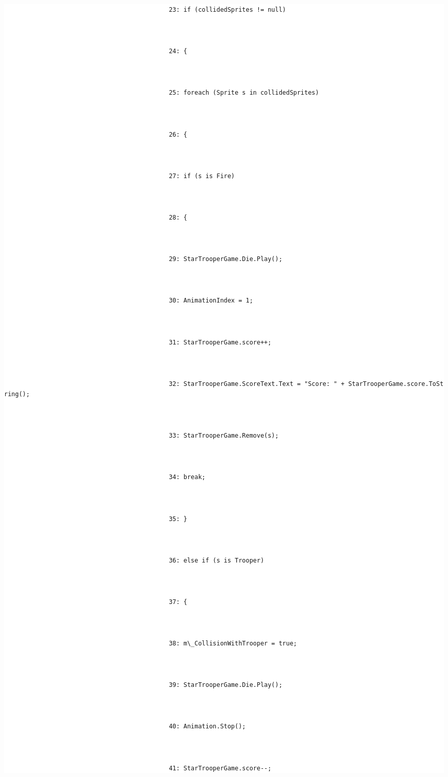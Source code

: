                                             
                                                 23: if (collidedSprites != null)
                                            
                                            
                                            
                                                 24: {
                                            
                                            
                                            
                                                 25: foreach (Sprite s in collidedSprites)
                                            
                                            
                                            
                                                 26: {
                                            
                                            
                                            
                                                 27: if (s is Fire)
                                            
                                            
                                            
                                                 28: {
                                            
                                            
                                            
                                                 29: StarTrooperGame.Die.Play();
                                            
                                            
                                            
                                                 30: AnimationIndex = 1;
                                            
                                            
                                            
                                                 31: StarTrooperGame.score++;
                                            
                                            
                                            
                                                 32: StarTrooperGame.ScoreText.Text = "Score: " + StarTrooperGame.score.ToString();
                                            
                                            
                                            
                                                 33: StarTrooperGame.Remove(s);
                                            
                                            
                                            
                                                 34: break;
                                            
                                            
                                            
                                                 35: }
                                            
                                            
                                            
                                                 36: else if (s is Trooper)
                                            
                                            
                                            
                                                 37: {
                                            
                                            
                                            
                                                 38: m\_CollisionWithTrooper = true;
                                            
                                            
                                            
                                                 39: StarTrooperGame.Die.Play();
                                            
                                            
                                            
                                                 40: Animation.Stop();
                                            
                                            
                                            
                                                 41: StarTrooperGame.score--;
                                            
                                            
                                            